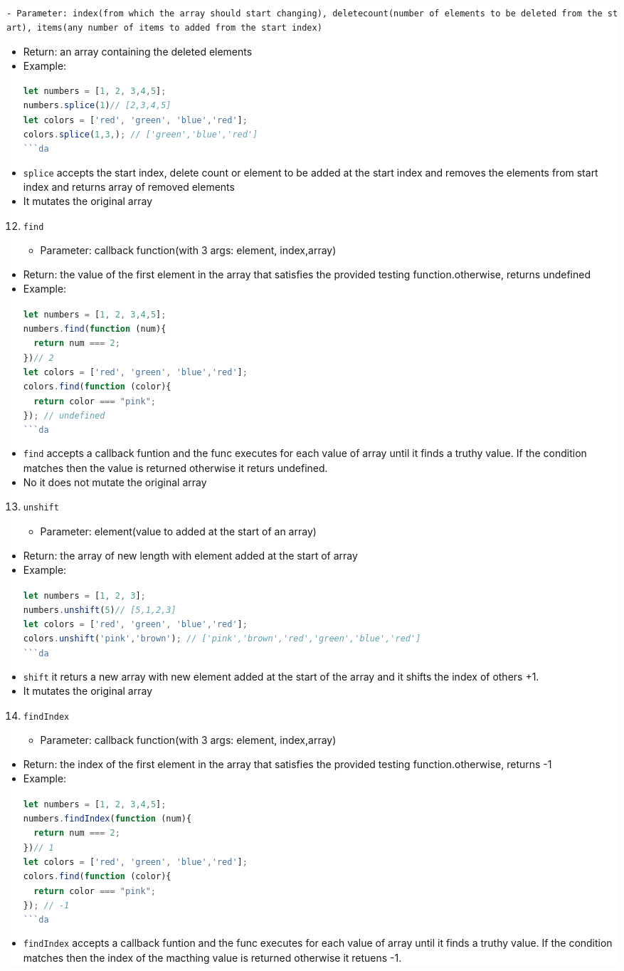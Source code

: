    - Parameter: index(from which the array should start changing), deletecount(number of elements to be deleted from the start), items(any number of items to added from the start index)
   - Return: an array containing the deleted elements
   - Example:
     ```js
     let numbers = [1, 2, 3,4,5];
     numbers.splice(1)// [2,3,4,5]
     let colors = ['red', 'green', 'blue','red'];
     colors.splice(1,3,); // ['green','blue','red']
     ```da
   - `splice` accepts the start index, delete count or element to be added at the start index and removes the elements from start index and returns array of removed elements
   - It mutates the original array
12. `find`

    - Parameter: callback function(with 3 args: element, index,array)
   - Return: the value of the first element in the array that satisfies the provided testing function.otherwise, returns undefined
   - Example:
     ```js
     let numbers = [1, 2, 3,4,5];
     numbers.find(function (num){
       return num === 2;
     })// 2
     let colors = ['red', 'green', 'blue','red'];
     colors.find(function (color){
       return color === "pink";
     }); // undefined
     ```da
   - `find` accepts a callback funtion and the func executes for each value of array until it finds a truthy value. If the condition matches then the value is returned otherwise it returs undefined.
   - No it does not mutate the original array
13. `unshift`

     - Parameter: element(value to added at the start of an array)
   - Return: the array of new length with element added at the start of array
   - Example:
     ```js
     let numbers = [1, 2, 3];
     numbers.unshift(5)// [5,1,2,3]
     let colors = ['red', 'green', 'blue','red'];
     colors.unshift('pink','brown'); // ['pink','brown','red','green','blue','red']
     ```da
   - `shift` it returs a new array with new element added at the start of the array and it shifts the index of others +1.
   - It mutates the original array
14. `findIndex`

    - Parameter: callback function(with 3 args: element, index,array)
   - Return: the index of the first element in the array that satisfies the provided testing function.otherwise, returns -1
   - Example:
     ```js
     let numbers = [1, 2, 3,4,5];
     numbers.findIndex(function (num){
       return num === 2;
     })// 1
     let colors = ['red', 'green', 'blue','red'];
     colors.find(function (color){
       return color === "pink";
     }); // -1
     ```da
   - `findIndex` accepts a callback funtion and the func executes for each value of array until it finds a truthy value. If the condition matches then the index of the macthing value  is returned otherwise it retuens -1.